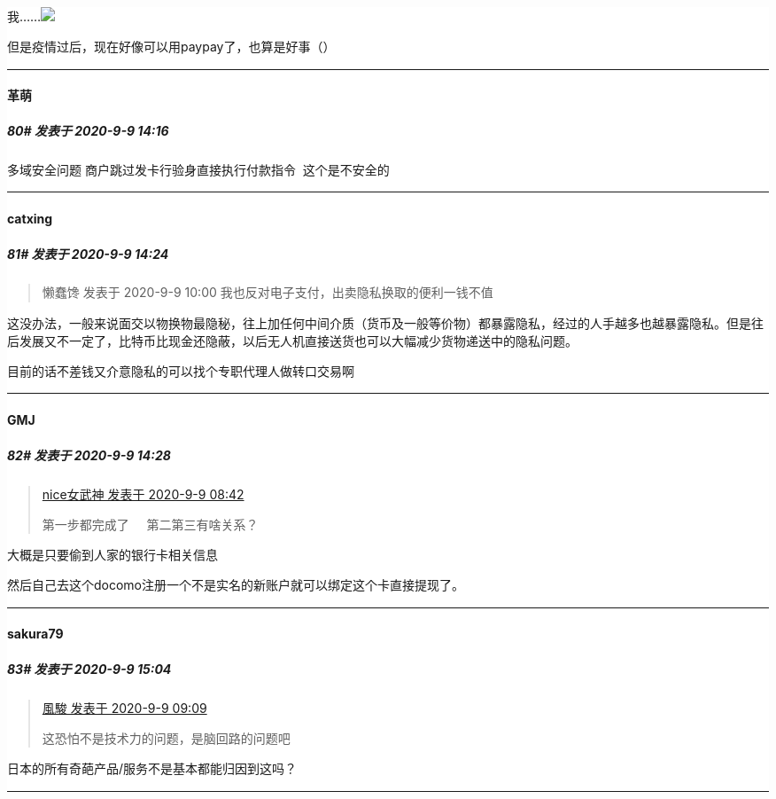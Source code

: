 我……<img src="https://static.saraba1st.com/image/smiley/face2017/152.png" referrerpolicy="no-referrer">

但是疫情过后，现在好像可以用paypay了，也算是好事（）


-----

####  革萌  
##### 80#       发表于 2020-9-9 14:16


多域安全问题 商户跳过发卡行验身直接执行付款指令  这个是不安全的


-----

####  catxing  
##### 81#       发表于 2020-9-9 14:24


<blockquote>懒蠢馋 发表于 2020-9-9 10:00
我也反对电子支付，出卖隐私换取的便利一钱不值</blockquote>
这没办法，一般来说面交以物换物最隐秘，往上加任何中间介质（货币及一般等价物）都暴露隐私，经过的人手越多也越暴露隐私。但是往后发展又不一定了，比特币比现金还隐蔽，以后无人机直接送货也可以大幅减少货物递送中的隐私问题。


目前的话不差钱又介意隐私的可以找个专职代理人做转口交易啊


-----

####  GMJ  
##### 82#       发表于 2020-9-9 14:28


<blockquote><a href="httphttps://bbs.saraba1st.com/2b/forum.php?mod=redirect&amp;goto=findpost&amp;pid=48682596&amp;ptid=1958936" target="_blank">nice女武神 发表于 2020-9-9 08:42</a>

第一步都完成了     第二第三有啥关系？</blockquote>
大概是只要偷到人家的银行卡相关信息


然后自己去这个docomo注册一个不是实名的新账户就可以绑定这个卡直接提现了。


-----

####  sakura79  
##### 83#       发表于 2020-9-9 15:04


<blockquote><a href="httphttps://bbs.saraba1st.com/2b/forum.php?mod=redirect&amp;goto=findpost&amp;pid=48682819&amp;ptid=1958936" target="_blank">風駿 发表于 2020-9-9 09:09</a>

这恐怕不是技术力的问题，是脑回路的问题吧</blockquote>
日本的所有奇葩产品/服务不是基本都能归因到这吗？


-----
